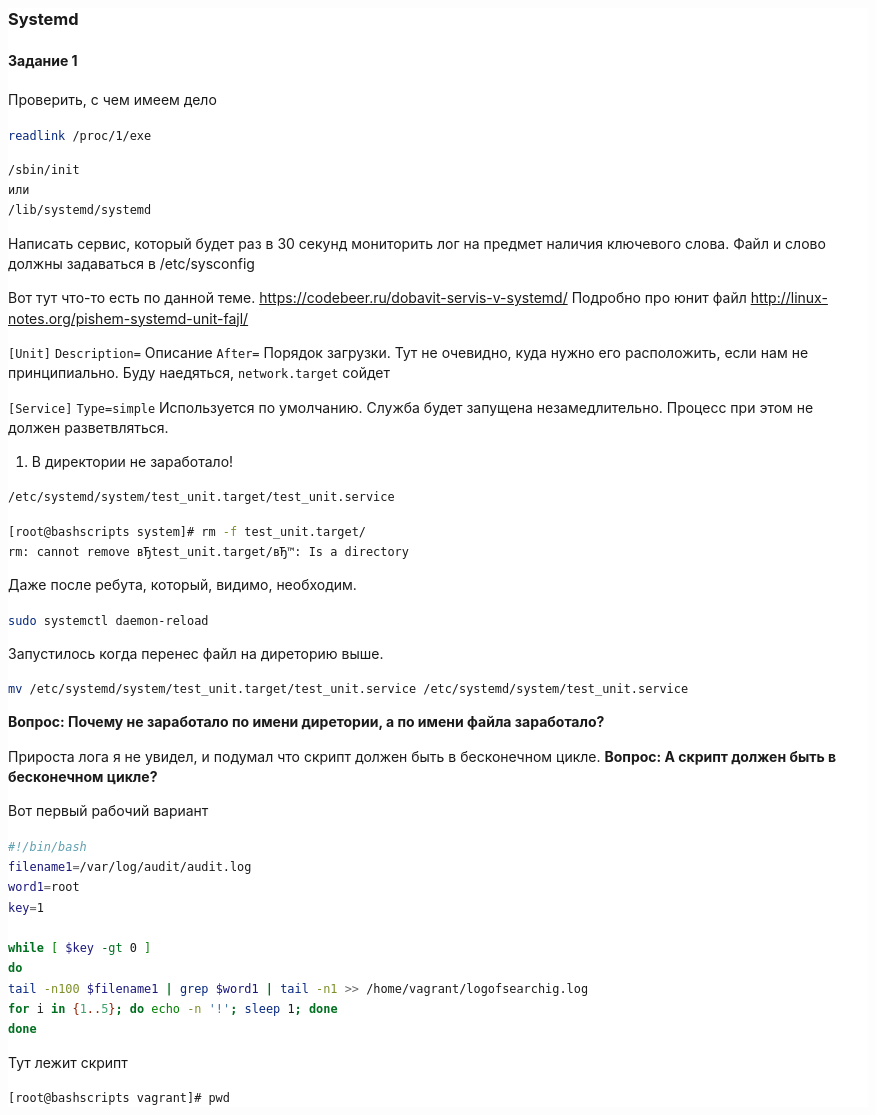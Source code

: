 ### Systemd

#### Задание 1
Проверить, с чем имеем дело
```bash
readlink /proc/1/exe
```
```
/sbin/init
или
/lib/systemd/systemd 
```


Написать сервис, который будет раз в 30 секунд мониторить лог на предмет наличия ключевого слова. Файл и слово должны задаваться в /etc/sysconfig

Вот тут что-то есть по данной теме.
https://codebeer.ru/dobavit-servis-v-systemd/ 
Подробно про юнит файл
http://linux-notes.org/pishem-systemd-unit-fajl/

`[Unit]`
`Description=` Описание
`After=` Порядок загрузки. Тут не очевидно, куда нужно его расположить, если нам не принципиально. Буду наедяться, `network.target` сойдет

`[Service]` 
`Type=simple` Используется по умолчанию. Служба будет запущена незамедлительно. Процесс при этом не должен разветвляться.

1. В директории не заработало!
```bash
/etc/systemd/system/test_unit.target/test_unit.service
```

```bash
[root@bashscripts system]# rm -f test_unit.target/
rm: cannot remove вЂtest_unit.target/вЂ™: Is a directory
```
Даже после ребута, который, видимо, необходим.
```bash
sudo systemctl daemon-reload
```

Запустилось когда перенeс файл на диреторию выше.
```bash
mv /etc/systemd/system/test_unit.target/test_unit.service /etc/systemd/system/test_unit.service
```
**Вопрос: Почему не заработало по имени диретории, а по имени файла заработало?**

Прироста лога я не увидел, и подумал что скрипт должен быть в бесконечном цикле.
**Вопрос: А скрипт должен быть в бесконечном цикле?**

Вот первый рабочий вариант
```bash
#!/bin/bash
filename1=/var/log/audit/audit.log
word1=root
key=1

while [ $key -gt 0 ]
do
tail -n100 $filename1 | grep $word1 | tail -n1 >> /home/vagrant/logofsearchig.log
for i in {1..5}; do echo -n '!'; sleep 1; done
done
```
Тут лежит скрипт
```bash
[root@bashscripts vagrant]# pwd
```